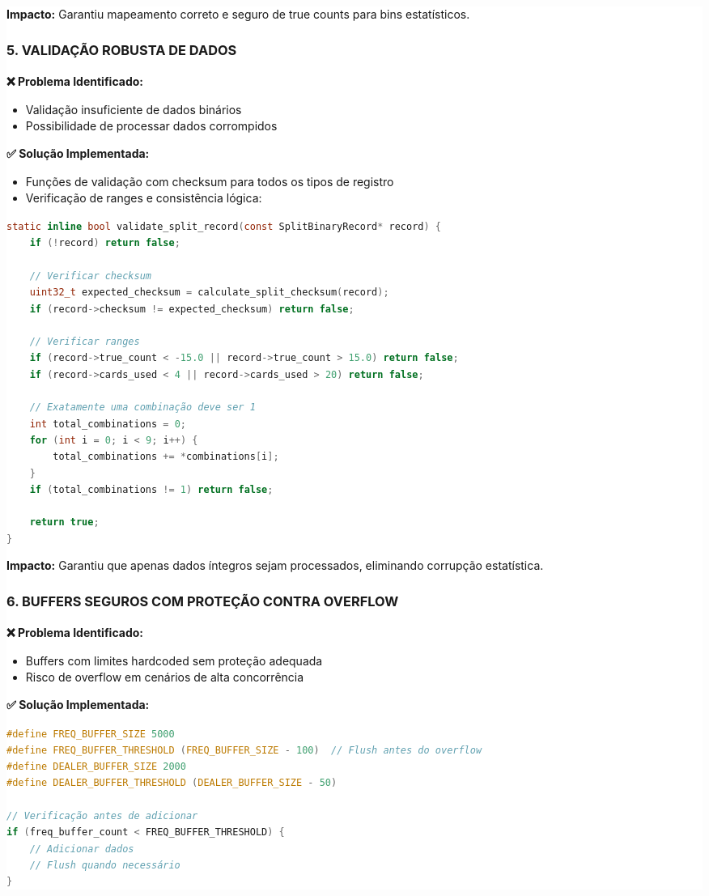 **Impacto:** Garantiu mapeamento correto e seguro de true counts para bins estatísticos.

### 5. **VALIDAÇÃO ROBUSTA DE DADOS**

**❌ Problema Identificado:**
- Validação insuficiente de dados binários
- Possibilidade de processar dados corrompidos

**✅ Solução Implementada:**
- Funções de validação com checksum para todos os tipos de registro
- Verificação de ranges e consistência lógica:
```c
static inline bool validate_split_record(const SplitBinaryRecord* record) {
    if (!record) return false;
    
    // Verificar checksum
    uint32_t expected_checksum = calculate_split_checksum(record);
    if (record->checksum != expected_checksum) return false;
    
    // Verificar ranges
    if (record->true_count < -15.0 || record->true_count > 15.0) return false;
    if (record->cards_used < 4 || record->cards_used > 20) return false;
    
    // Exatamente uma combinação deve ser 1
    int total_combinations = 0;
    for (int i = 0; i < 9; i++) {
        total_combinations += *combinations[i];
    }
    if (total_combinations != 1) return false;
    
    return true;
}
```

**Impacto:** Garantiu que apenas dados íntegros sejam processados, eliminando corrupção estatística.

### 6. **BUFFERS SEGUROS COM PROTEÇÃO CONTRA OVERFLOW**

**❌ Problema Identificado:**
- Buffers com limites hardcoded sem proteção adequada
- Risco de overflow em cenários de alta concorrência

**✅ Solução Implementada:**
```c
#define FREQ_BUFFER_SIZE 5000
#define FREQ_BUFFER_THRESHOLD (FREQ_BUFFER_SIZE - 100)  // Flush antes do overflow
#define DEALER_BUFFER_SIZE 2000
#define DEALER_BUFFER_THRESHOLD (DEALER_BUFFER_SIZE - 50)

// Verificação antes de adicionar
if (freq_buffer_count < FREQ_BUFFER_THRESHOLD) {
    // Adicionar dados
    // Flush quando necessário
}
```
